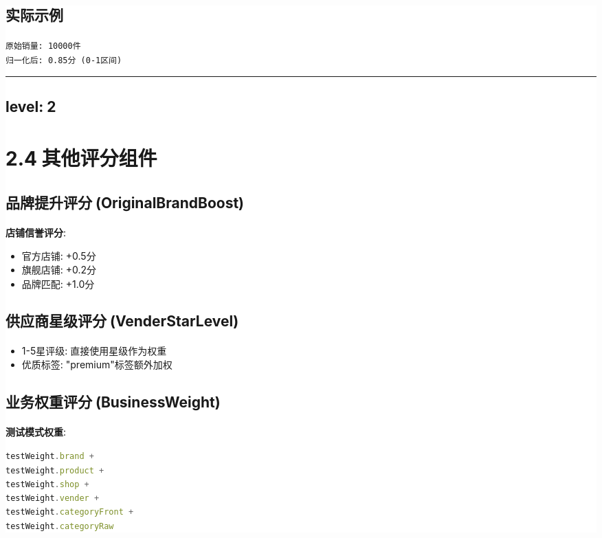 <v-click>

## 实际示例

```
原始销量: 10000件
归一化后: 0.85分 (0-1区间)
```

</v-click>

</div>

</div>



---
level: 2
---

# 2.4 其他评分组件

<div class="grid grid-cols-2 gap-6">

<div>

## 品牌提升评分 (OriginalBrandBoost)

<v-click>

**店铺信誉评分**:
- 官方店铺: +0.5分
- 旗舰店铺: +0.2分  
- 品牌匹配: +1.0分

</v-click>

<v-click>

## 供应商星级评分 (VenderStarLevel)

- 1-5星评级: 直接使用星级作为权重
- 优质标签: "premium"标签额外加权

</v-click>

</div>

<div>

## 业务权重评分 (BusinessWeight)

<v-click>

**测试模式权重**:
```typescript
testWeight.brand + 
testWeight.product + 
testWeight.shop +
testWeight.vender + 
testWeight.categoryFront + 
testWeight.categoryRaw
```
